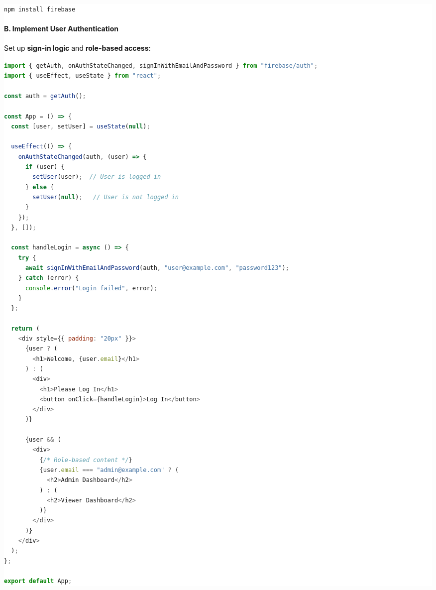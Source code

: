 ```bash
npm install firebase
```

#### **B. Implement User Authentication**

Set up **sign-in logic** and **role-based access**:

```javascript
import { getAuth, onAuthStateChanged, signInWithEmailAndPassword } from "firebase/auth";
import { useEffect, useState } from "react";

const auth = getAuth();

const App = () => {
  const [user, setUser] = useState(null);

  useEffect(() => {
    onAuthStateChanged(auth, (user) => {
      if (user) {
        setUser(user);  // User is logged in
      } else {
        setUser(null);   // User is not logged in
      }
    });
  }, []);

  const handleLogin = async () => {
    try {
      await signInWithEmailAndPassword(auth, "user@example.com", "password123");
    } catch (error) {
      console.error("Login failed", error);
    }
  };

  return (
    <div style={{ padding: "20px" }}>
      {user ? (
        <h1>Welcome, {user.email}</h1>
      ) : (
        <div>
          <h1>Please Log In</h1>
          <button onClick={handleLogin}>Log In</button>
        </div>
      )}

      {user && (
        <div>
          {/* Role-based content */}
          {user.email === "admin@example.com" ? (
            <h2>Admin Dashboard</h2>
          ) : (
            <h2>Viewer Dashboard</h2>
          )}
        </div>
      )}
    </div>
  );
};

export default App;
```
